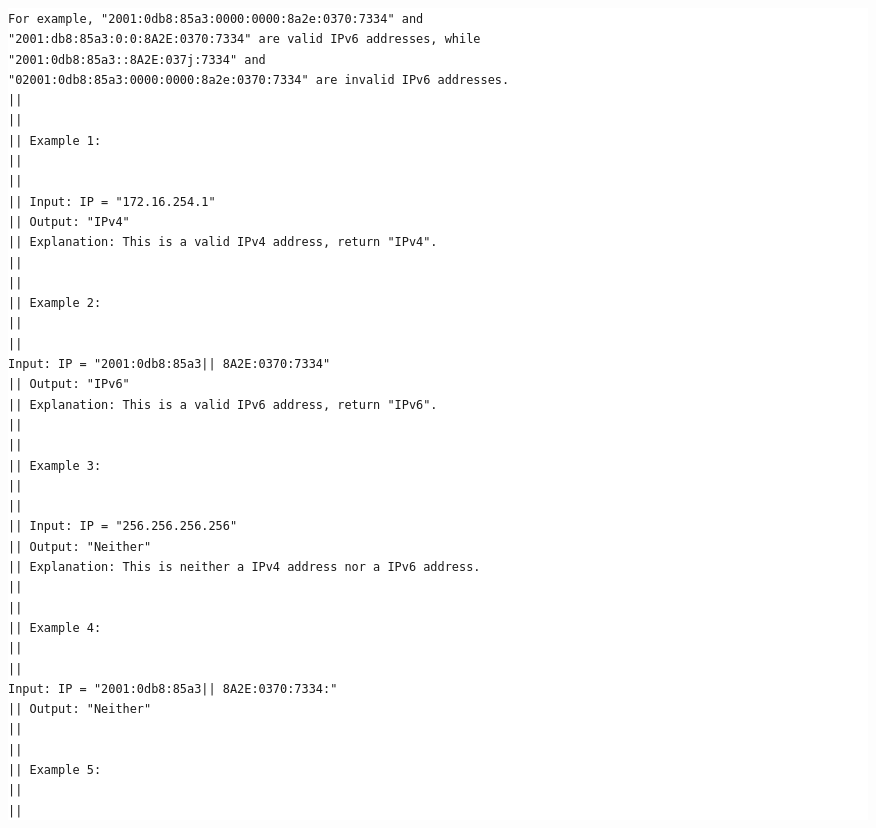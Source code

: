     For example, "2001:0db8:85a3:0000:0000:8a2e:0370:7334" and
    "2001:db8:85a3:0:0:8A2E:0370:7334" are valid IPv6 addresses, while
    "2001:0db8:85a3::8A2E:037j:7334" and
    "02001:0db8:85a3:0000:0000:8a2e:0370:7334" are invalid IPv6 addresses.
    ||
    ||  
    || Example 1:
    ||
    ||
    || Input: IP = "172.16.254.1"
    || Output: "IPv4"
    || Explanation: This is a valid IPv4 address, return "IPv4".
    ||
    ||
    || Example 2:
    ||
    ||
    Input: IP = "2001:0db8:85a3|| 8A2E:0370:7334"
    || Output: "IPv6"
    || Explanation: This is a valid IPv6 address, return "IPv6".
    ||
    ||
    || Example 3:
    ||
    ||
    || Input: IP = "256.256.256.256"
    || Output: "Neither"
    || Explanation: This is neither a IPv4 address nor a IPv6 address.
    ||
    ||
    || Example 4:
    ||
    ||
    Input: IP = "2001:0db8:85a3|| 8A2E:0370:7334:"
    || Output: "Neither"
    ||
    ||
    || Example 5:
    ||
    ||